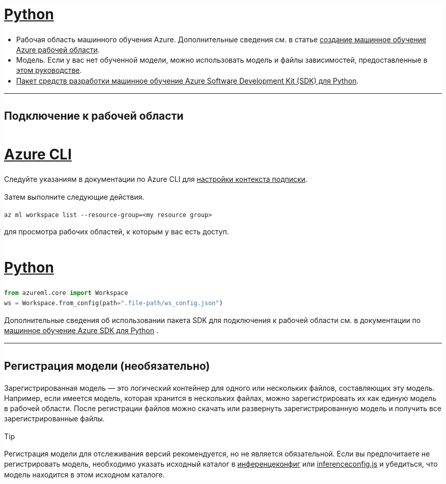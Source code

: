 # <a name="python"></a>[Python](#tab/python)

- Рабочая область машинного обучения Azure. Дополнительные сведения см. в статье [создание машинное обучение Azure рабочей области](how-to-manage-workspace.md).
- Модель. Если у вас нет обученной модели, можно использовать модель и файлы зависимостей, предоставленные в [этом руководстве](https://aka.ms/azml-deploy-cloud).
- [Пакет средств разработки машинное обучение Azure Software Development Kit (SDK) для Python](/python/api/overview/azure/ml/intro).

---

## <a name="connect-to-your-workspace"></a>Подключение к рабочей области

# <a name="azure-cli"></a>[Azure CLI](#tab/azcli)

Следуйте указаниям в документации по Azure CLI для [настройки контекста подписки](/cli/azure/manage-azure-subscriptions-azure-cli#change-the-active-subscription).

Затем выполните следующие действия.

```azurecli-interactive
az ml workspace list --resource-group=<my resource group>
```

для просмотра рабочих областей, к которым у вас есть доступ.

# <a name="python"></a>[Python](#tab/python)

```python
from azureml.core import Workspace
ws = Workspace.from_config(path=".file-path/ws_config.json")
```

Дополнительные сведения об использовании пакета SDK для подключения к рабочей области см. в документации по [машинное обучение Azure SDK для Python](/python/api/overview/azure/ml/intro#workspace) .


---


## <a name="register-your-model-optional"></a><a id="registermodel"></a> Регистрация модели (необязательно)

Зарегистрированная модель — это логический контейнер для одного или нескольких файлов, составляющих эту модель. Например, если имеется модель, которая хранится в нескольких файлах, можно зарегистрировать их как единую модель в рабочей области. После регистрации файлов можно скачать или развернуть зарегистрированную модель и получить все зарегистрированные файлы.

> [!TIP] 
> Регистрация модели для отслеживания версий рекомендуется, но не является обязательной. Если вы предпочитаете не регистрировать модель, необходимо указать исходный каталог в [инференцеконфиг](/python/api/azureml-core/azureml.core.model.inferenceconfig) или [inferenceconfig.js](./reference-azure-machine-learning-cli.md#inference-configuration-schema) и убедиться, что модель находится в этом исходном каталоге.
